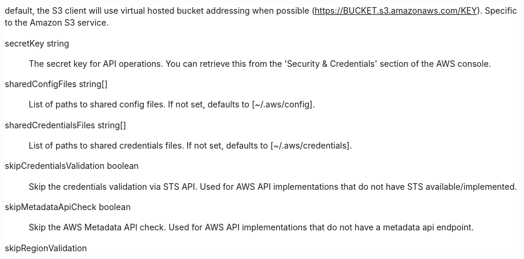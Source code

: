 default, the S3 client will use virtual hosted bucket addressing when possible (https://BUCKET.s3.amazonaws.com/KEY).
Specific to the Amazon S3 service.</p>
</dd><dt class="property-optional"
            title="Optional">
        <span id="secretkey_nodejs">
<a data-swiftype-name="resource-property" data-swiftype-type="text" href="#secretkey_nodejs" style="color: inherit; text-decoration: inherit;">secret<wbr>Key</a>
</span>
        <span class="property-indicator"></span>
        <span class="property-type">string</span>
    </dt>
    <dd><p>The secret key for API operations. You can retrieve this from the 'Security &amp; Credentials' section of the AWS console.</p>
</dd><dt class="property-optional"
            title="Optional">
        <span id="sharedconfigfiles_nodejs">
<a data-swiftype-name="resource-property" data-swiftype-type="text" href="#sharedconfigfiles_nodejs" style="color: inherit; text-decoration: inherit;">shared<wbr>Config<wbr>Files</a>
</span>
        <span class="property-indicator"></span>
        <span class="property-type">string[]</span>
    </dt>
    <dd><p>List of paths to shared config files. If not set, defaults to [~/.aws/config].</p>
</dd><dt class="property-optional"
            title="Optional">
        <span id="sharedcredentialsfiles_nodejs">
<a data-swiftype-name="resource-property" data-swiftype-type="text" href="#sharedcredentialsfiles_nodejs" style="color: inherit; text-decoration: inherit;">shared<wbr>Credentials<wbr>Files</a>
</span>
        <span class="property-indicator"></span>
        <span class="property-type">string[]</span>
    </dt>
    <dd><p>List of paths to shared credentials files. If not set, defaults to [~/.aws/credentials].</p>
</dd><dt class="property-optional"
            title="Optional">
        <span id="skipcredentialsvalidation_nodejs">
<a data-swiftype-name="resource-property" data-swiftype-type="text" href="#skipcredentialsvalidation_nodejs" style="color: inherit; text-decoration: inherit;">skip<wbr>Credentials<wbr>Validation</a>
</span>
        <span class="property-indicator"></span>
        <span class="property-type">boolean</span>
    </dt>
    <dd><p>Skip the credentials validation via STS API. Used for AWS API implementations that do not have STS
available/implemented.</p>
</dd><dt class="property-optional"
            title="Optional">
        <span id="skipmetadataapicheck_nodejs">
<a data-swiftype-name="resource-property" data-swiftype-type="text" href="#skipmetadataapicheck_nodejs" style="color: inherit; text-decoration: inherit;">skip<wbr>Metadata<wbr>Api<wbr>Check</a>
</span>
        <span class="property-indicator"></span>
        <span class="property-type">boolean</span>
    </dt>
    <dd><p>Skip the AWS Metadata API check. Used for AWS API implementations that do not have a metadata api endpoint.</p>
</dd><dt class="property-optional"
            title="Optional">
        <span id="skipregionvalidation_nodejs">
<a data-swiftype-name="resource-property" data-swiftype-type="text" href="#skipregionvalidation_nodejs" style="color: inherit; text-decoration: inherit;">skip<wbr>Region<wbr>Validation</a>
</span>
        <span class="property-indicator"></span>